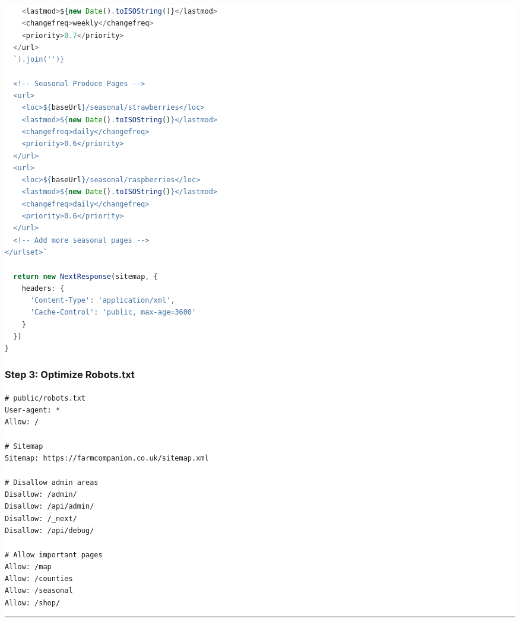 ```typescript
    <lastmod>${new Date().toISOString()}</lastmod>
    <changefreq>weekly</changefreq>
    <priority>0.7</priority>
  </url>
  `).join('')}
  
  <!-- Seasonal Produce Pages -->
  <url>
    <loc>${baseUrl}/seasonal/strawberries</loc>
    <lastmod>${new Date().toISOString()}</lastmod>
    <changefreq>daily</changefreq>
    <priority>0.6</priority>
  </url>
  <url>
    <loc>${baseUrl}/seasonal/raspberries</loc>
    <lastmod>${new Date().toISOString()}</lastmod>
    <changefreq>daily</changefreq>
    <priority>0.6</priority>
  </url>
  <!-- Add more seasonal pages -->
</urlset>`

  return new NextResponse(sitemap, {
    headers: {
      'Content-Type': 'application/xml',
      'Cache-Control': 'public, max-age=3600'
    }
  })
}
```

### **Step 3: Optimize Robots.txt**
```txt
# public/robots.txt
User-agent: *
Allow: /

# Sitemap
Sitemap: https://farmcompanion.co.uk/sitemap.xml

# Disallow admin areas
Disallow: /admin/
Disallow: /api/admin/
Disallow: /_next/
Disallow: /api/debug/

# Allow important pages
Allow: /map
Allow: /counties
Allow: /seasonal
Allow: /shop/
```

---